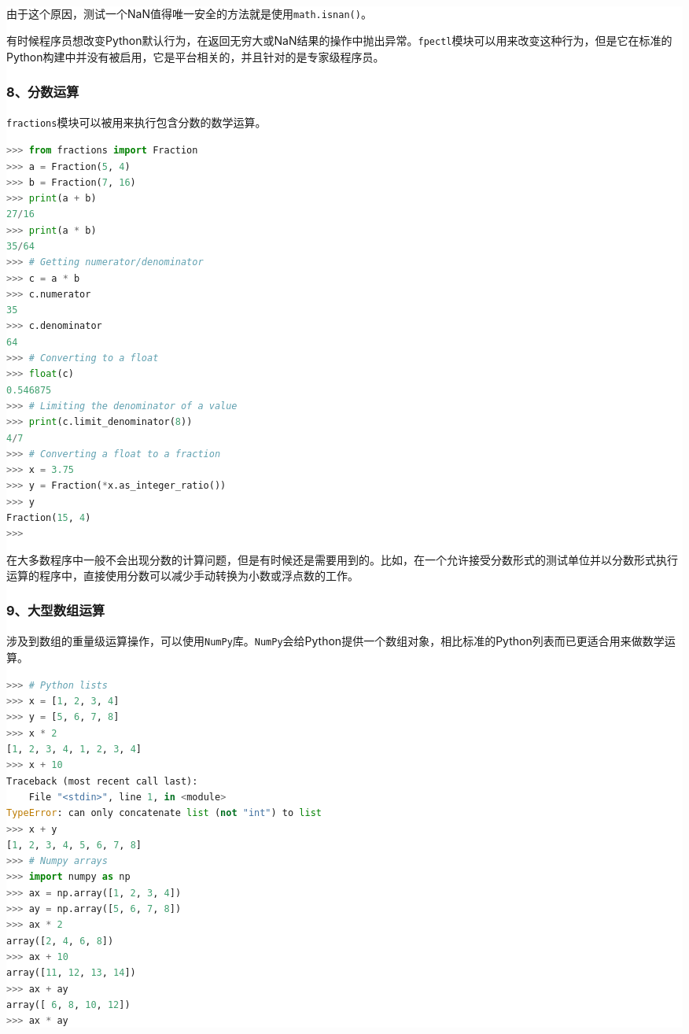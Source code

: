由于这个原因，测试一个NaN值得唯一安全的方法就是使用`math.isnan()`。

有时候程序员想改变Python默认行为，在返回无穷大或NaN结果的操作中抛出异常。`fpectl`模块可以用来改变这种行为，但是它在标准的Python构建中并没有被启用，它是平台相关的，并且针对的是专家级程序员。

### 8、分数运算

`fractions`模块可以被用来执行包含分数的数学运算。

```python
>>> from fractions import Fraction
>>> a = Fraction(5, 4)
>>> b = Fraction(7, 16)
>>> print(a + b)
27/16
>>> print(a * b)
35/64
>>> # Getting numerator/denominator
>>> c = a * b
>>> c.numerator
35
>>> c.denominator
64
>>> # Converting to a float
>>> float(c)
0.546875
>>> # Limiting the denominator of a value
>>> print(c.limit_denominator(8))
4/7
>>> # Converting a float to a fraction
>>> x = 3.75
>>> y = Fraction(*x.as_integer_ratio())
>>> y
Fraction(15, 4)
>>>
```

在大多数程序中一般不会出现分数的计算问题，但是有时候还是需要用到的。比如，在一个允许接受分数形式的测试单位并以分数形式执行运算的程序中，直接使用分数可以减少手动转换为小数或浮点数的工作。

### 9、大型数组运算

涉及到数组的重量级运算操作，可以使用`NumPy`库。`NumPy`会给Python提供一个数组对象，相比标准的Python列表而已更适合用来做数学运算。

```python
>>> # Python lists
>>> x = [1, 2, 3, 4]
>>> y = [5, 6, 7, 8]
>>> x * 2
[1, 2, 3, 4, 1, 2, 3, 4]
>>> x + 10
Traceback (most recent call last):
    File "<stdin>", line 1, in <module>
TypeError: can only concatenate list (not "int") to list
>>> x + y
[1, 2, 3, 4, 5, 6, 7, 8]
>>> # Numpy arrays
>>> import numpy as np
>>> ax = np.array([1, 2, 3, 4])
>>> ay = np.array([5, 6, 7, 8])
>>> ax * 2
array([2, 4, 6, 8])
>>> ax + 10
array([11, 12, 13, 14])
>>> ax + ay
array([ 6, 8, 10, 12])
>>> ax * ay
```